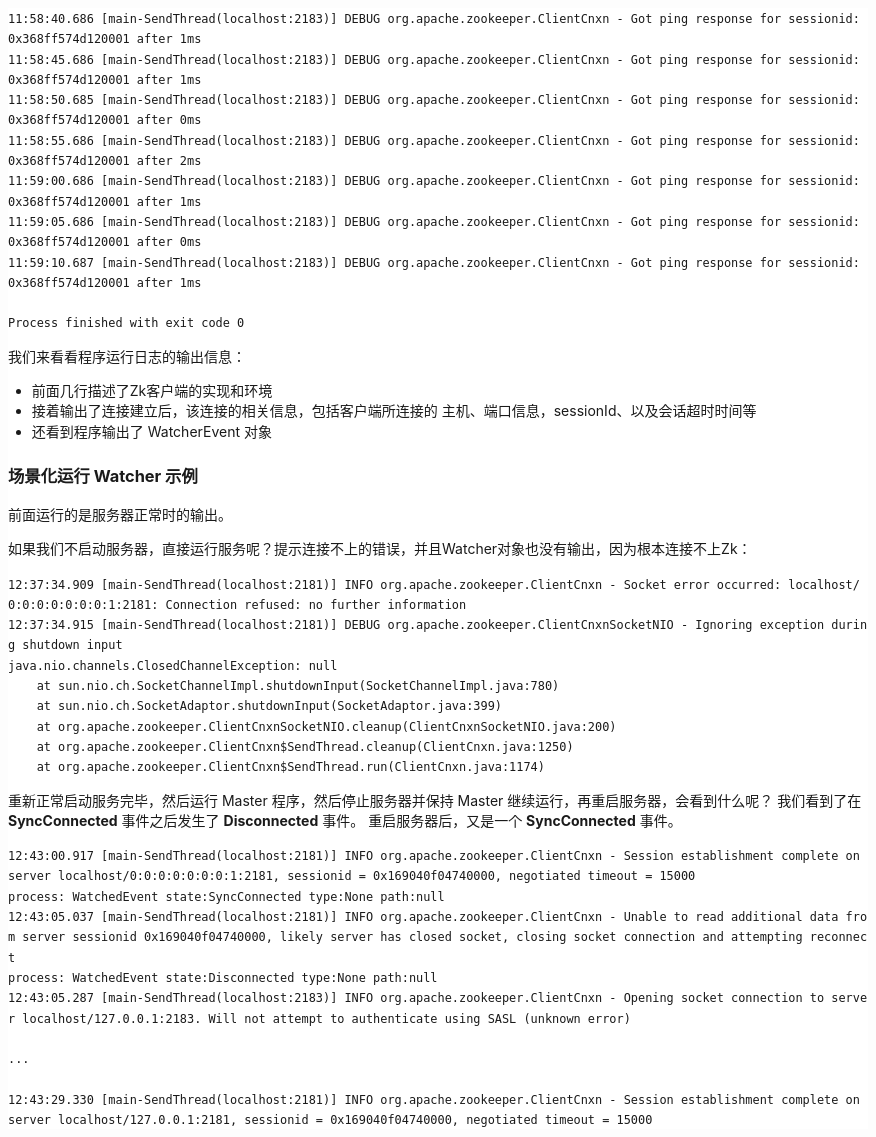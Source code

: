 ```
11:58:40.686 [main-SendThread(localhost:2183)] DEBUG org.apache.zookeeper.ClientCnxn - Got ping response for sessionid: 0x368ff574d120001 after 1ms
11:58:45.686 [main-SendThread(localhost:2183)] DEBUG org.apache.zookeeper.ClientCnxn - Got ping response for sessionid: 0x368ff574d120001 after 1ms
11:58:50.685 [main-SendThread(localhost:2183)] DEBUG org.apache.zookeeper.ClientCnxn - Got ping response for sessionid: 0x368ff574d120001 after 0ms
11:58:55.686 [main-SendThread(localhost:2183)] DEBUG org.apache.zookeeper.ClientCnxn - Got ping response for sessionid: 0x368ff574d120001 after 2ms
11:59:00.686 [main-SendThread(localhost:2183)] DEBUG org.apache.zookeeper.ClientCnxn - Got ping response for sessionid: 0x368ff574d120001 after 1ms
11:59:05.686 [main-SendThread(localhost:2183)] DEBUG org.apache.zookeeper.ClientCnxn - Got ping response for sessionid: 0x368ff574d120001 after 0ms
11:59:10.687 [main-SendThread(localhost:2183)] DEBUG org.apache.zookeeper.ClientCnxn - Got ping response for sessionid: 0x368ff574d120001 after 1ms

Process finished with exit code 0

```

我们来看看程序运行日志的输出信息：

- 前面几行描述了Zk客户端的实现和环境
- 接着输出了连接建立后，该连接的相关信息，包括客户端所连接的 主机、端口信息，sessionId、以及会话超时时间等
- 还看到程序输出了 WatcherEvent 对象

### 场景化运行 Watcher 示例

前面运行的是服务器正常时的输出。

如果我们不启动服务器，直接运行服务呢？提示连接不上的错误，并且Watcher对象也没有输出，因为根本连接不上Zk：

```
12:37:34.909 [main-SendThread(localhost:2181)] INFO org.apache.zookeeper.ClientCnxn - Socket error occurred: localhost/0:0:0:0:0:0:0:1:2181: Connection refused: no further information
12:37:34.915 [main-SendThread(localhost:2181)] DEBUG org.apache.zookeeper.ClientCnxnSocketNIO - Ignoring exception during shutdown input
java.nio.channels.ClosedChannelException: null
	at sun.nio.ch.SocketChannelImpl.shutdownInput(SocketChannelImpl.java:780)
	at sun.nio.ch.SocketAdaptor.shutdownInput(SocketAdaptor.java:399)
	at org.apache.zookeeper.ClientCnxnSocketNIO.cleanup(ClientCnxnSocketNIO.java:200)
	at org.apache.zookeeper.ClientCnxn$SendThread.cleanup(ClientCnxn.java:1250)
	at org.apache.zookeeper.ClientCnxn$SendThread.run(ClientCnxn.java:1174)
```


重新正常启动服务完毕，然后运行 Master 程序，然后停止服务器并保持 Master 继续运行，再重启服务器，会看到什么呢？
我们看到了在 **SyncConnected** 事件之后发生了 **Disconnected**  事件。
重启服务器后，又是一个 **SyncConnected** 事件。

```
12:43:00.917 [main-SendThread(localhost:2181)] INFO org.apache.zookeeper.ClientCnxn - Session establishment complete on server localhost/0:0:0:0:0:0:0:1:2181, sessionid = 0x169040f04740000, negotiated timeout = 15000
process: WatchedEvent state:SyncConnected type:None path:null
12:43:05.037 [main-SendThread(localhost:2181)] INFO org.apache.zookeeper.ClientCnxn - Unable to read additional data from server sessionid 0x169040f04740000, likely server has closed socket, closing socket connection and attempting reconnect
process: WatchedEvent state:Disconnected type:None path:null
12:43:05.287 [main-SendThread(localhost:2183)] INFO org.apache.zookeeper.ClientCnxn - Opening socket connection to server localhost/127.0.0.1:2183. Will not attempt to authenticate using SASL (unknown error)

...

12:43:29.330 [main-SendThread(localhost:2181)] INFO org.apache.zookeeper.ClientCnxn - Session establishment complete on server localhost/127.0.0.1:2181, sessionid = 0x169040f04740000, negotiated timeout = 15000
```